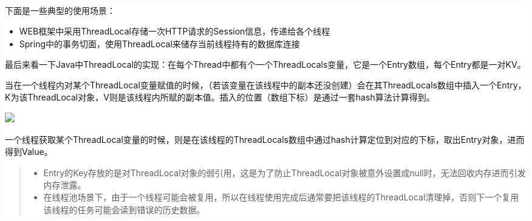 下面是一些典型的使用场景：

*   WEB框架中采用ThreadLocal存储一次HTTP请求的Session信息，传递给各个线程
*   Spring中的事务切面，使用ThreadLocal来储存当前线程持有的数据库连接

最后来看一下Java中ThreadLocal的实现：在每个Thread中都有个一个ThreadLocals变量，它是一个Entry数组，每个Entry都是一对KV。

当在一个线程内对某个ThreadLocal变量赋值的时候，（若该变量在该线程中的副本还没创建）会在其ThreadLocals数组中插入一个Entry，K为该ThreadLocal对象，V则是该线程内所赋的副本值。插入的位置（数组下标）是通过一套hash算法计算得到。

![](https://p1-juejin.byteimg.com/tos-cn-i-k3u1fbpfcp/f9ef9efaf220442595b08f41fad31472~tplv-k3u1fbpfcp-jj-mark:3024:0:0:0:q75.awebp#?w=2838&h=1824&s=203803&e=png&b=ffffff)

一个线程获取某个ThreadLocal变量的时候，则是在该线程的ThreadLocals数组中通过hash计算定位到对应的下标，取出Entry对象，进而得到Value。

> *   Entry的Key存放的是对ThreadLocal对象的弱引用，这是为了防止ThreadLocal对象被意外设置成null时，无法回收内存进而引发内存泄露。
> *   在线程池场景下，由于一个线程可能会被复用，所以在线程使用完成后通常要把该线程的ThreadLocal清理掉，否则下一个复用该线程的任务可能会读到错误的历史数据。